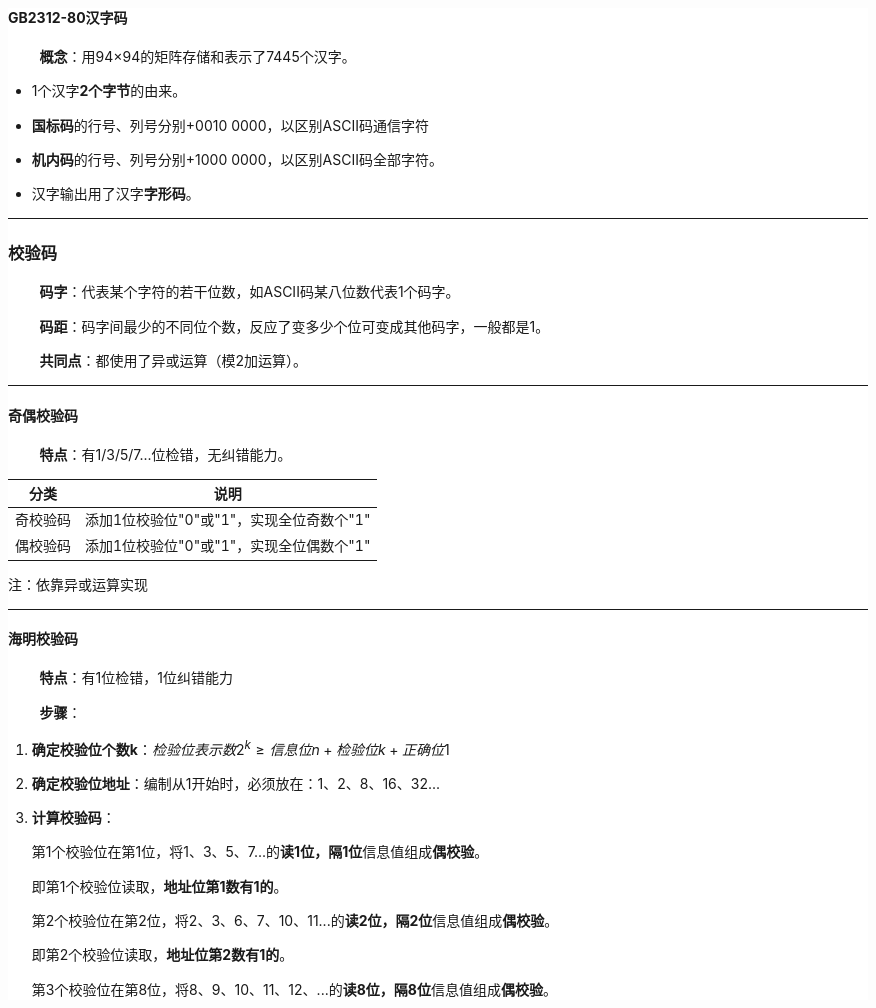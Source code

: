 
#### GB2312-80汉字码

        **概念**：用94×94的矩阵存储和表示了7445个汉字。

+ 1个汉字**2个字节**的由来。

+ **国标码**的行号、列号分别+0010 0000，以区别ASCII码通信字符

+ **机内码**的行号、列号分别+1000 0000，以区别ASCII码全部字符。

+ 汉字输出用了汉字**字形码**。

---

### 校验码

        **码字**：代表某个字符的若干位数，如ASCII码某八位数代表1个码字。

        **码距**：码字间最少的不同位个数，反应了变多少个位可变成其他码字，一般都是1。

        **共同点**：都使用了异或运算（模2加运算）。

---

#### 奇偶校验码

        **特点**：有1/3/5/7...位检错，无纠错能力。

| 分类   | 说明                        |
|:----:|:-------------------------:|
| 奇校验码 | 添加1位校验位"0"或"1"，实现全位奇数个"1" |
| 偶校验码 | 添加1位校验位"0"或"1"，实现全位偶数个"1" |

注：依靠异或运算实现

---

#### 海明校验码

        **特点**：有1位检错，1位纠错能力

        **步骤**：

1. **确定校验位个数k**：$检验位表示数2^k≥信息位n+检验位k+正确位1$

2. **确定校验位地址**：编制从1开始时，必须放在：$1、2、8、16、32...$

3. **计算校验码**：
   
   第1个校验位在第1位，将1、3、5、7...的**读1位，隔1位**信息值组成**偶校验**。
   
   即第1个校验位读取，**地址位第1数有1的**。
   
   第2个校验位在第2位，将2、3、6、7、10、11...的**读2位，隔2位**信息值组成**偶校验**。
   
   即第2个校验位读取，**地址位第2数有1的**。
   
   第3个校验位在第8位，将8、9、10、11、12、...的**读8位，隔8位**信息值组成**偶校验**。
   